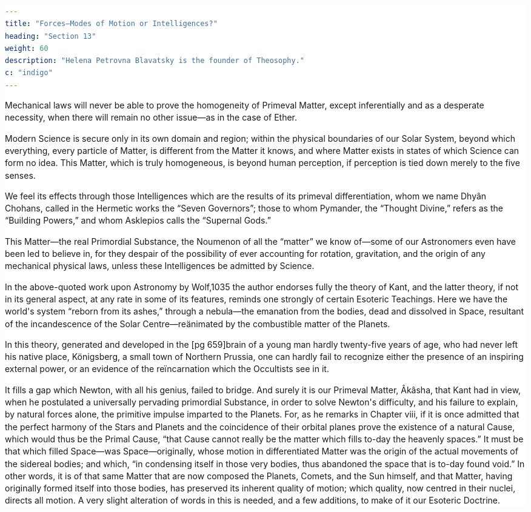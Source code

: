 ```yaml
---
title: "Forces—Modes of Motion or Intelligences?"
heading: "Section 13"
weight: 60
description: "Helena Petrovna Blavatsky is the founder of Theosophy."
c: "indigo"
---
```






Mechanical laws will never be able to prove the homogeneity of Primeval Matter, except inferentially and as a desperate necessity, when there will remain no other issue—as in the case of Ether.

Modern Science is secure only in its own domain and region; within the physical boundaries of our Solar System, beyond which everything, every particle of Matter, is different from the Matter it knows, and where Matter exists in states of which Science can form no idea. This Matter, which is truly homogeneous, is beyond human perception, if perception is tied down merely to the five senses.

We feel its effects through those Intelligences which are the results of its primeval differentiation, whom we name Dhyân Chohans, called in the Hermetic works the “Seven Governors”; those to whom Pymander, the “Thought Divine,” refers as the “Building Powers,” and whom Asklepios calls the “Supernal Gods.” 

This Matter—the real Primordial Substance, the Noumenon of all the “matter” we know of—some of our Astronomers even have been led to believe in, for they despair of the possibility of ever accounting for rotation, gravitation, and the origin of any mechanical physical laws, unless these Intelligences be admitted by Science. 

In the above-quoted work upon Astronomy by Wolf,1035 the author endorses fully the theory of Kant, and the latter theory, if not in its general aspect, at any rate in some of its features, reminds one strongly of certain Esoteric Teachings. Here we have the world's system “reborn from its ashes,” through a nebula—the emanation from the bodies, dead and dissolved in Space, resultant of the incandescence of the Solar Centre—reänimated by the combustible matter of the Planets. 

In this theory, generated and developed in the [pg 659]brain of a young man hardly twenty-five years of age, who had never left his native place, Königsberg, a small town of Northern Prussia, one can hardly fail to recognize either the presence of an inspiring external power, or an evidence of the reïncarnation which the Occultists see in it. 

It fills a gap which Newton, with all his genius, failed to bridge. And surely it is our Primeval Matter, Âkâsha, that Kant had in view, when he postulated a universally pervading primordial Substance, in order to solve Newton's difficulty, and his failure to explain, by natural forces alone, the primitive impulse imparted to the Planets. For, as he remarks in Chapter viii, if it is once admitted that the perfect harmony of the Stars and Planets and the coincidence of their orbital planes prove the existence of a natural Cause, which would thus be the Primal Cause, “that Cause cannot really be the matter which fills to-day the heavenly spaces.” It must be that which filled Space—was Space—originally, whose motion in differentiated Matter was the origin of the actual movements of the sidereal bodies; and which, “in condensing itself in those very bodies, thus abandoned the space that is to-day found void.” In other words, it is of that same Matter that are now composed the Planets, Comets, and the Sun himself, and that Matter, having originally formed itself into those bodies, has preserved its inherent quality of motion; which quality, now centred in their nuclei, directs all motion. A very slight alteration of words in this is needed, and a few additions, to make of it our Esoteric Doctrine.
